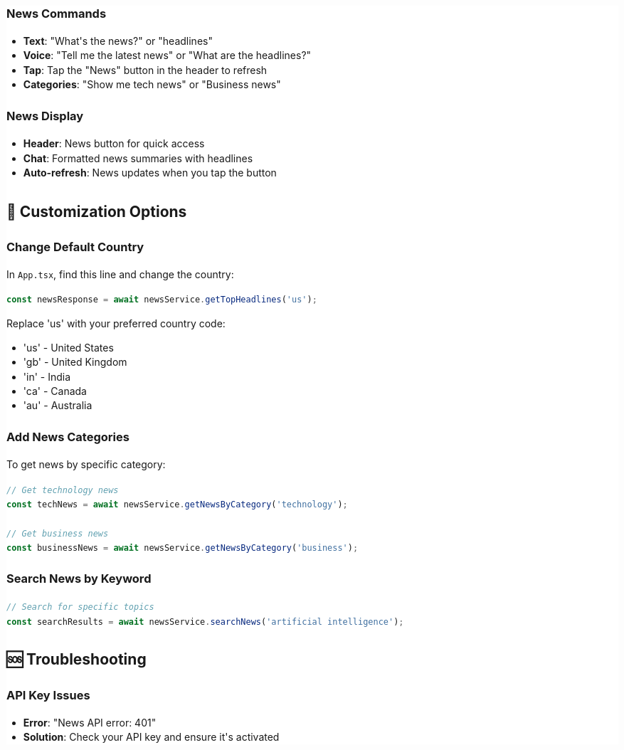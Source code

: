 ### News Commands
- **Text**: "What's the news?" or "headlines"
- **Voice**: "Tell me the latest news" or "What are the headlines?"
- **Tap**: Tap the "News" button in the header to refresh
- **Categories**: "Show me tech news" or "Business news"

### News Display
- **Header**: News button for quick access
- **Chat**: Formatted news summaries with headlines
- **Auto-refresh**: News updates when you tap the button

## 🔧 Customization Options

### Change Default Country

In `App.tsx`, find this line and change the country:

```typescript
const newsResponse = await newsService.getTopHeadlines('us');
```

Replace 'us' with your preferred country code:
- 'us' - United States
- 'gb' - United Kingdom
- 'in' - India
- 'ca' - Canada
- 'au' - Australia

### Add News Categories

To get news by specific category:

```typescript
// Get technology news
const techNews = await newsService.getNewsByCategory('technology');

// Get business news
const businessNews = await newsService.getNewsByCategory('business');
```

### Search News by Keyword

```typescript
// Search for specific topics
const searchResults = await newsService.searchNews('artificial intelligence');
```

## 🆘 Troubleshooting

### API Key Issues
- **Error**: "News API error: 401"
- **Solution**: Check your API key and ensure it's activated
